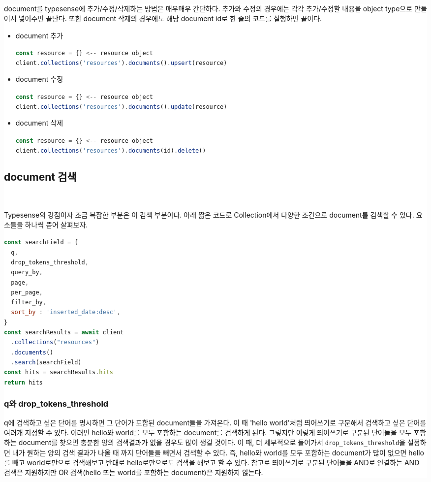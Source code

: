 document를 typesense에 추가/수정/삭제하는 방법은 매우매우 간단하다. 추가와 수정의 경우에는 각각 추가/수정할 내용을 object type으로 만들어서 넣어주면 끝난다.
또한 document 삭제의 경우에도 해당 document id로 한 줄의 코드를 실행하면 끝이다.

* document 추가
  ```javascript
  const resource = {} <-- resource object
  client.collections('resources').documents().upsert(resource)
  ```

* document 수정
  ```javascript
  const resource = {} <-- resource object
  client.collections('resources').documents().update(resource)
  ```

* document 삭제
  ```javascript
  const resource = {} <-- resource object
  client.collections('resources').documents(id).delete()
  ```

## document 검색
&nbsp;

Typesense의 강점이자 조금 복잡한 부분은 이 검색 부분이다. 아래 짧은 코드로 Collection에서 다양한 조건으로 document를 검색할 수 있다. 요소들을 하나씩 뜯어 살펴보자.

```javascript
const searchField = {
  q,
  drop_tokens_threshold,
  query_by,
  page,
  per_page,
  filter_by,
  sort_by : 'inserted_date:desc',
}
const searchResults = await client
  .collections("resources")
  .documents()
  .search(searchField)
const hits = searchResults.hits
return hits
```

### q와 drop_tokens_threshold
q에 검색하고 싶은 단어를 명시하면 그 단어가 포함된 document들을 가져온다. 이 때 'hello world'처럼 띄어쓰기로 구분해서 검색하고 싶은 단어를 여러개 지정할 수 있다. 이러면 hello와 world를 모두 포함하는 document를 검색하게 된다. 그렇지만 이렇게 띄어쓰기로 구분된 단어들을 모두 포함하는 document를 찾으면 충분한 양의 검색결과가 없을 경우도 많이 생길 것이다. 이 때, 더 세부적으로 들어가서 `drop_tokens_threshold`을 설정하면 내가 원하는 양의 검색 결과가 나올 때 까지 단어들을 빼면서 검색할 수 있다. 즉, hello와 world를 모두 포함하는 document가 많이 없으면 hello를 빼고 world로만으로 검색해보고 반대로 hello로만으로도 검색을 해보고 할 수 있다. 참고로 띄어쓰기로 구분된 단어들을 AND로 연결하는 AND 검색은 지원하지만 OR 검색(hello 또는 world를 포함하는 document)은 지원하지 않는다.

